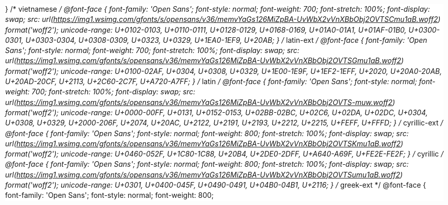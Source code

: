 }
/* vietnamese */
@font-face {
  font-family: 'Open Sans';
  font-style: normal;
  font-weight: 700;
  font-stretch: 100%;
  font-display: swap;
  src: url(https://img1.wsimg.com/gfonts/s/opensans/v36/memvYaGs126MiZpBA-UvWbX2vVnXBbObj2OVTSCmu1aB.woff2) format('woff2');
  unicode-range: U+0102-0103, U+0110-0111, U+0128-0129, U+0168-0169, U+01A0-01A1, U+01AF-01B0, U+0300-0301, U+0303-0304, U+0308-0309, U+0323, U+0329, U+1EA0-1EF9, U+20AB;
}
/* latin-ext */
@font-face {
  font-family: 'Open Sans';
  font-style: normal;
  font-weight: 700;
  font-stretch: 100%;
  font-display: swap;
  src: url(https://img1.wsimg.com/gfonts/s/opensans/v36/memvYaGs126MiZpBA-UvWbX2vVnXBbObj2OVTSGmu1aB.woff2) format('woff2');
  unicode-range: U+0100-02AF, U+0304, U+0308, U+0329, U+1E00-1E9F, U+1EF2-1EFF, U+2020, U+20A0-20AB, U+20AD-20CF, U+2113, U+2C60-2C7F, U+A720-A7FF;
}
/* latin */
@font-face {
  font-family: 'Open Sans';
  font-style: normal;
  font-weight: 700;
  font-stretch: 100%;
  font-display: swap;
  src: url(https://img1.wsimg.com/gfonts/s/opensans/v36/memvYaGs126MiZpBA-UvWbX2vVnXBbObj2OVTS-muw.woff2) format('woff2');
  unicode-range: U+0000-00FF, U+0131, U+0152-0153, U+02BB-02BC, U+02C6, U+02DA, U+02DC, U+0304, U+0308, U+0329, U+2000-206F, U+2074, U+20AC, U+2122, U+2191, U+2193, U+2212, U+2215, U+FEFF, U+FFFD;
}
/* cyrillic-ext */
@font-face {
  font-family: 'Open Sans';
  font-style: normal;
  font-weight: 800;
  font-stretch: 100%;
  font-display: swap;
  src: url(https://img1.wsimg.com/gfonts/s/opensans/v36/memvYaGs126MiZpBA-UvWbX2vVnXBbObj2OVTSKmu1aB.woff2) format('woff2');
  unicode-range: U+0460-052F, U+1C80-1C88, U+20B4, U+2DE0-2DFF, U+A640-A69F, U+FE2E-FE2F;
}
/* cyrillic */
@font-face {
  font-family: 'Open Sans';
  font-style: normal;
  font-weight: 800;
  font-stretch: 100%;
  font-display: swap;
  src: url(https://img1.wsimg.com/gfonts/s/opensans/v36/memvYaGs126MiZpBA-UvWbX2vVnXBbObj2OVTSumu1aB.woff2) format('woff2');
  unicode-range: U+0301, U+0400-045F, U+0490-0491, U+04B0-04B1, U+2116;
}
/* greek-ext */
@font-face {
  font-family: 'Open Sans';
  font-style: normal;
  font-weight: 800;